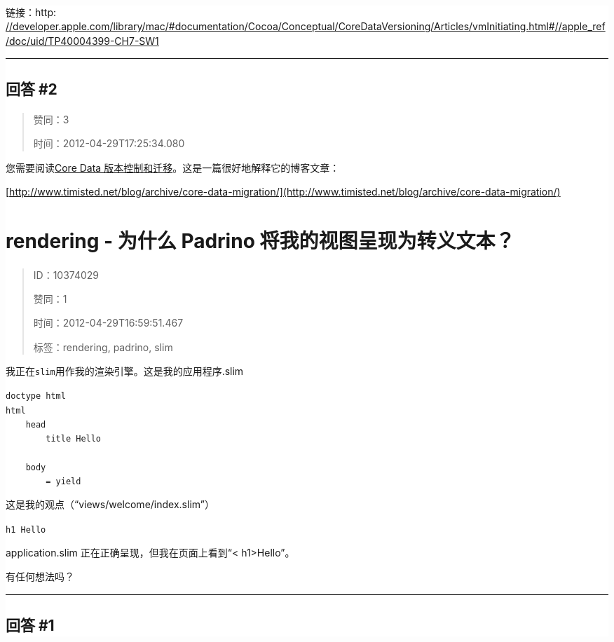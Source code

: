 链接：http: [//developer.apple.com/library/mac/#documentation/Cocoa/Conceptual/CoreDataVersioning/Articles/vmInitiating.html#//apple_ref/doc/uid/TP40004399-CH7-SW1](http://developer.apple.com/library/mac/#documentation/Cocoa/Conceptual/CoreDataVersioning/Articles/vmInitiating.html#//apple_ref/doc/uid/TP40004399-CH7-SW1)

* * *

## 回答 #2

> 赞同：3
> 
> 时间：2012-04-29T17:25:34.080

您需要阅读[Core Data 版本控制和迁移](https://developer.apple.com/library/mac/#documentation/Cocoa/Conceptual/CoreDataVersioning/Articles/Introduction.html#//apple_ref/doc/uid/TP40004399-CH1-SW1)。这是一篇很好地解释它的博客文章：

[http://www.timisted.net/blog/archive/core-data-migration/](http://www.timisted.net/blog/archive/core-data-migration/)

# rendering - 为什么 Padrino 将我的视图呈现为转义文本？

> ID：10374029
> 
> 赞同：1
> 
> 时间：2012-04-29T16:59:51.467
> 
> 标签：rendering, padrino, slim

我正在`slim`用作我的渲染引擎。这是我的应用程序.slim

```
doctype html
html
    head
        title Hello

    body
        = yield 
```

这是我的观点（“views/welcome/index.slim”）

```
h1 Hello 
```

application.slim 正在正确呈现，但我在页面上看到“< h1>Hello</h1>”。

有任何想法吗？

* * *

## 回答 #1
